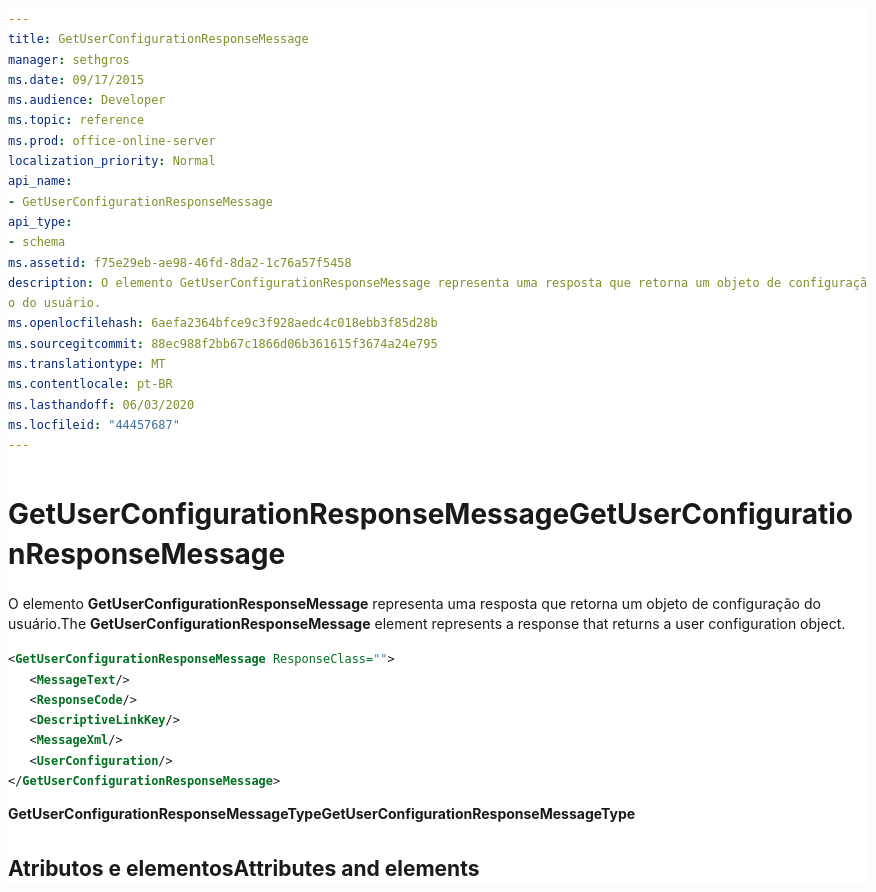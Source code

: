 ```yaml
---
title: GetUserConfigurationResponseMessage
manager: sethgros
ms.date: 09/17/2015
ms.audience: Developer
ms.topic: reference
ms.prod: office-online-server
localization_priority: Normal
api_name:
- GetUserConfigurationResponseMessage
api_type:
- schema
ms.assetid: f75e29eb-ae98-46fd-8da2-1c76a57f5458
description: O elemento GetUserConfigurationResponseMessage representa uma resposta que retorna um objeto de configuração do usuário.
ms.openlocfilehash: 6aefa2364bfce9c3f928aedc4c018ebb3f85d28b
ms.sourcegitcommit: 88ec988f2bb67c1866d06b361615f3674a24e795
ms.translationtype: MT
ms.contentlocale: pt-BR
ms.lasthandoff: 06/03/2020
ms.locfileid: "44457687"
---
```

# <a name="getuserconfigurationresponsemessage"></a><span data-ttu-id="a2e9e-103">GetUserConfigurationResponseMessage</span><span class="sxs-lookup"><span data-stu-id="a2e9e-103">GetUserConfigurationResponseMessage</span></span>

<span data-ttu-id="a2e9e-104">O elemento **GetUserConfigurationResponseMessage** representa uma resposta que retorna um objeto de configuração do usuário.</span><span class="sxs-lookup"><span data-stu-id="a2e9e-104">The **GetUserConfigurationResponseMessage** element represents a response that returns a user configuration object.</span></span> 
  
```xml
<GetUserConfigurationResponseMessage ResponseClass="">
   <MessageText/>
   <ResponseCode/>
   <DescriptiveLinkKey/>
   <MessageXml/>
   <UserConfiguration/>
</GetUserConfigurationResponseMessage>
```

 <span data-ttu-id="a2e9e-105">**GetUserConfigurationResponseMessageType**</span><span class="sxs-lookup"><span data-stu-id="a2e9e-105">**GetUserConfigurationResponseMessageType**</span></span>
## <a name="attributes-and-elements"></a><span data-ttu-id="a2e9e-106">Atributos e elementos</span><span class="sxs-lookup"><span data-stu-id="a2e9e-106">Attributes and elements</span></span>
